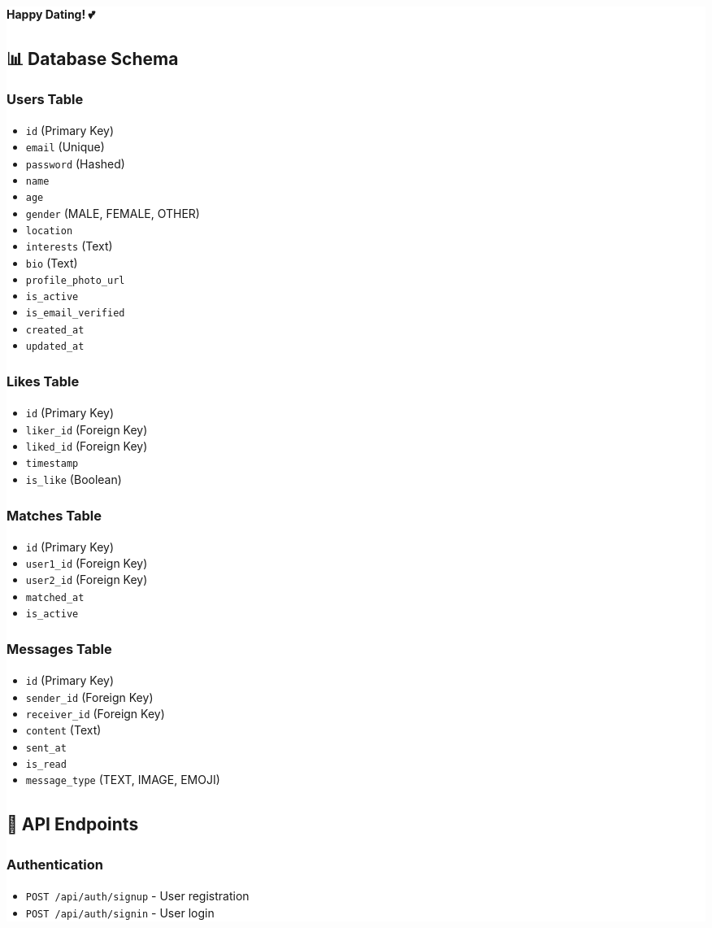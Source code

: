 
**Happy Dating! 💕**

## 📊 Database Schema

### Users Table
- `id` (Primary Key)
- `email` (Unique)
- `password` (Hashed)
- `name`
- `age`
- `gender` (MALE, FEMALE, OTHER)
- `location`
- `interests` (Text)
- `bio` (Text)
- `profile_photo_url`
- `is_active`
- `is_email_verified`
- `created_at`
- `updated_at`

### Likes Table
- `id` (Primary Key)
- `liker_id` (Foreign Key)
- `liked_id` (Foreign Key)
- `timestamp`
- `is_like` (Boolean)

### Matches Table
- `id` (Primary Key)
- `user1_id` (Foreign Key)
- `user2_id` (Foreign Key)
- `matched_at`
- `is_active`

### Messages Table
- `id` (Primary Key)
- `sender_id` (Foreign Key)
- `receiver_id` (Foreign Key)
- `content` (Text)
- `sent_at`
- `is_read`
- `message_type` (TEXT, IMAGE, EMOJI)

## 🔗 API Endpoints

### Authentication
- `POST /api/auth/signup` - User registration
- `POST /api/auth/signin` - User login
